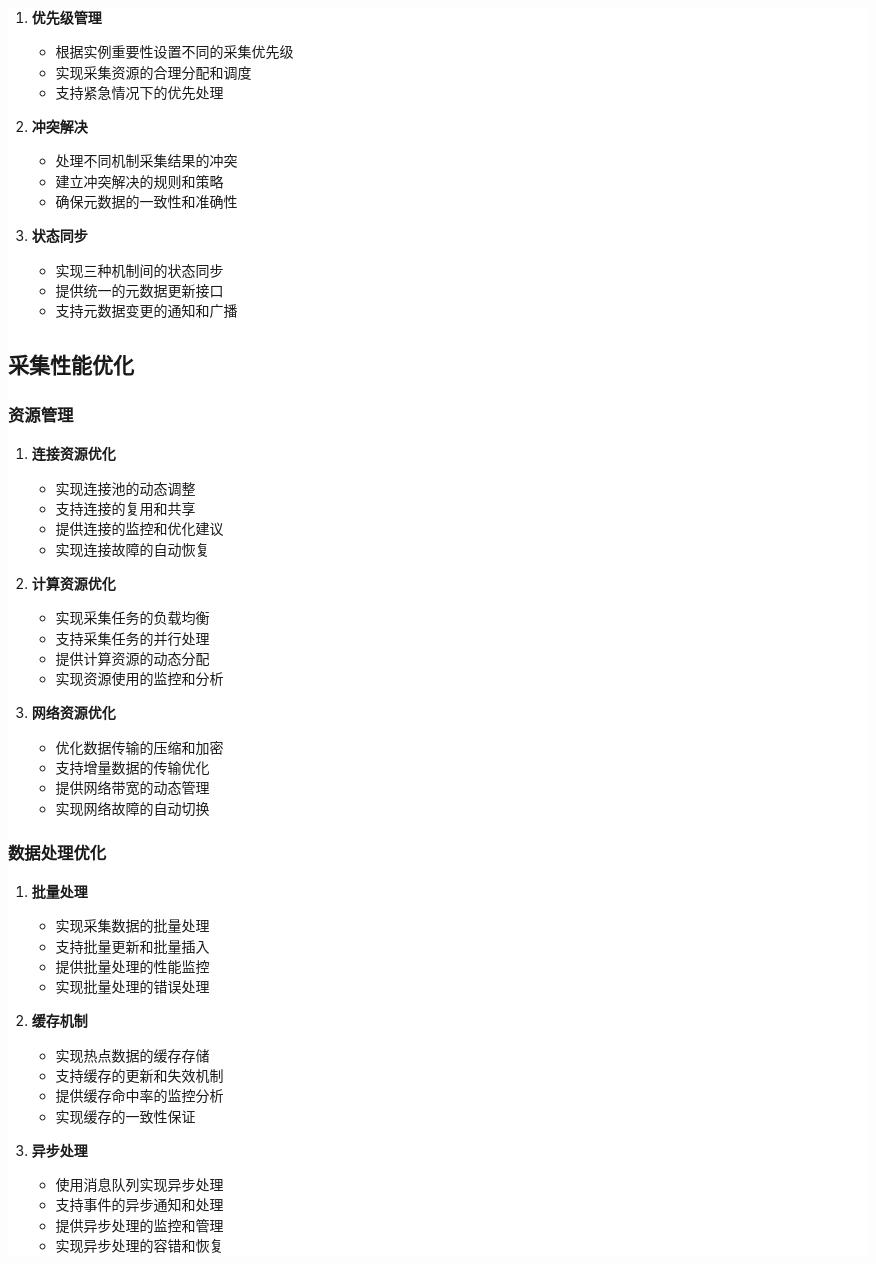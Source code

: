 1. **优先级管理**
   - 根据实例重要性设置不同的采集优先级
   - 实现采集资源的合理分配和调度
   - 支持紧急情况下的优先处理

2. **冲突解决**
   - 处理不同机制采集结果的冲突
   - 建立冲突解决的规则和策略
   - 确保元数据的一致性和准确性

3. **状态同步**
   - 实现三种机制间的状态同步
   - 提供统一的元数据更新接口
   - 支持元数据变更的通知和广播

## 采集性能优化

### 资源管理

1. **连接资源优化**
   - 实现连接池的动态调整
   - 支持连接的复用和共享
   - 提供连接的监控和优化建议
   - 实现连接故障的自动恢复

2. **计算资源优化**
   - 实现采集任务的负载均衡
   - 支持采集任务的并行处理
   - 提供计算资源的动态分配
   - 实现资源使用的监控和分析

3. **网络资源优化**
   - 优化数据传输的压缩和加密
   - 支持增量数据的传输优化
   - 提供网络带宽的动态管理
   - 实现网络故障的自动切换

### 数据处理优化

1. **批量处理**
   - 实现采集数据的批量处理
   - 支持批量更新和批量插入
   - 提供批量处理的性能监控
   - 实现批量处理的错误处理

2. **缓存机制**
   - 实现热点数据的缓存存储
   - 支持缓存的更新和失效机制
   - 提供缓存命中率的监控分析
   - 实现缓存的一致性保证

3. **异步处理**
   - 使用消息队列实现异步处理
   - 支持事件的异步通知和处理
   - 提供异步处理的监控和管理
   - 实现异步处理的容错和恢复
